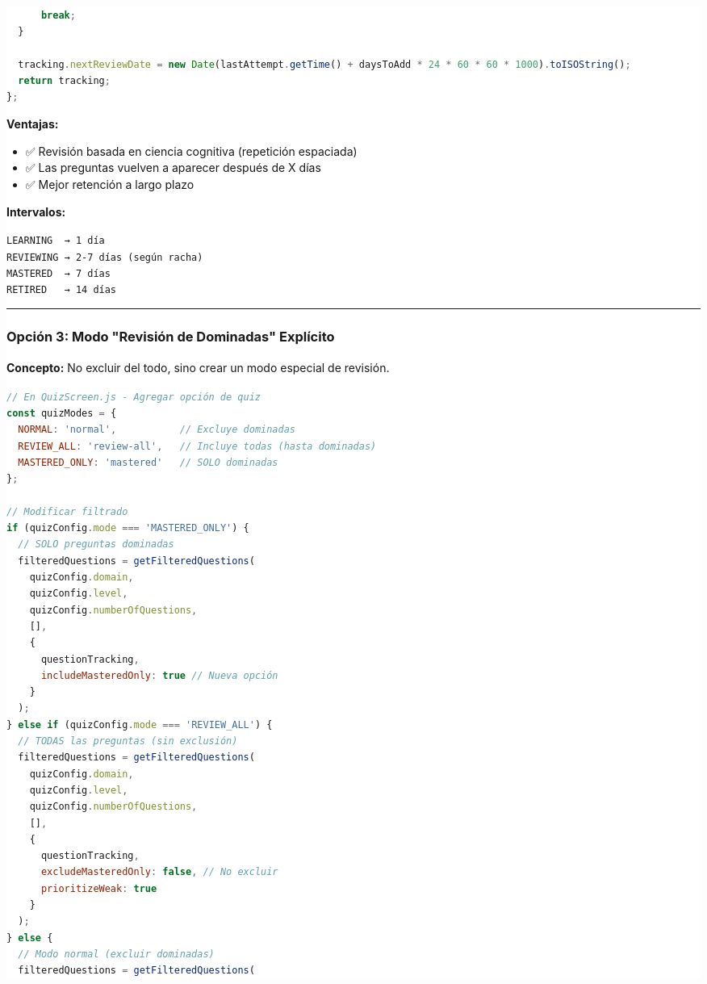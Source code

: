 ```javascript
      break;
  }

  tracking.nextReviewDate = new Date(lastAttempt.getTime() + daysToAdd * 24 * 60 * 60 * 1000).toISOString();
  return tracking;
};
```

**Ventajas:**
- ✅ Revisión basada en ciencia cognitiva (repetición espaciada)
- ✅ Las preguntas vuelven a aparecer después de X días
- ✅ Mejor retención a largo plazo

**Intervalos:**
```
LEARNING  → 1 día
REVIEWING → 2-7 días (según racha)
MASTERED  → 7 días
RETIRED   → 14 días
```

---

### Opción 3: Modo "Revisión de Dominadas" Explícito

**Concepto:** No excluir del todo, sino crear un modo especial de revisión.

```javascript
// En QuizScreen.js - Agregar opción de quiz
const quizModes = {
  NORMAL: 'normal',           // Excluye dominadas
  REVIEW_ALL: 'review-all',   // Incluye todas (hasta dominadas)
  MASTERED_ONLY: 'mastered'   // SOLO dominadas
};

// Modificar filtrado
if (quizConfig.mode === 'MASTERED_ONLY') {
  // SOLO preguntas dominadas
  filteredQuestions = getFilteredQuestions(
    quizConfig.domain,
    quizConfig.level,
    quizConfig.numberOfQuestions,
    [],
    {
      questionTracking,
      includeMasteredOnly: true // Nueva opción
    }
  );
} else if (quizConfig.mode === 'REVIEW_ALL') {
  // TODAS las preguntas (sin exclusión)
  filteredQuestions = getFilteredQuestions(
    quizConfig.domain,
    quizConfig.level,
    quizConfig.numberOfQuestions,
    [],
    {
      questionTracking,
      excludeMasteredOnly: false, // No excluir
      prioritizeWeak: true
    }
  );
} else {
  // Modo normal (excluir dominadas)
  filteredQuestions = getFilteredQuestions(
```
